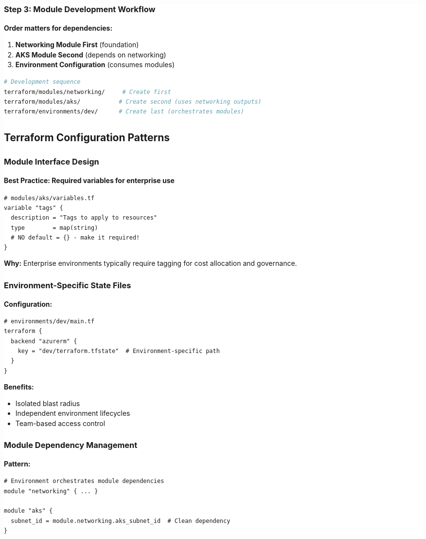 ### Step 3: Module Development Workflow

**Order matters for dependencies:**

1. **Networking Module First** (foundation)
2. **AKS Module Second** (depends on networking)
3. **Environment Configuration** (consumes modules)

```bash
# Development sequence
terraform/modules/networking/     # Create first
terraform/modules/aks/           # Create second (uses networking outputs)
terraform/environments/dev/      # Create last (orchestrates modules)
```

## Terraform Configuration Patterns

### Module Interface Design

**Best Practice: Required variables for enterprise use**

```hcl
# modules/aks/variables.tf
variable "tags" {
  description = "Tags to apply to resources"
  type        = map(string)
  # NO default = {} - make it required!
}
```

**Why:** Enterprise environments typically require tagging for cost allocation and governance.

### Environment-Specific State Files

**Configuration:**
```hcl
# environments/dev/main.tf
terraform {
  backend "azurerm" {
    key = "dev/terraform.tfstate"  # Environment-specific path
  }
}
```

**Benefits:**
- Isolated blast radius
- Independent environment lifecycles
- Team-based access control

### Module Dependency Management

**Pattern:**
```hcl
# Environment orchestrates module dependencies
module "networking" { ... }

module "aks" {
  subnet_id = module.networking.aks_subnet_id  # Clean dependency
}
```

